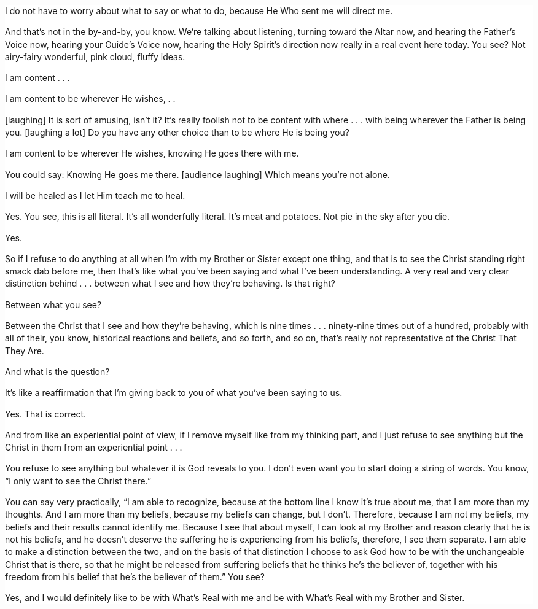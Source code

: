 I do not have to worry about what to say or what to do, because He Who sent me will direct me.  

And that’s not in the by-and-by, you know. We’re talking about listening, turning toward the Altar now, and hearing the Father’s Voice now, hearing your Guide’s Voice now, hearing the Holy Spirit’s direction now really in a real event here today. You see? Not airy-fairy wonderful, pink cloud, fluffy ideas.

I am content . . .  

I am content to be wherever He wishes, . .   

[laughing] It is sort of amusing, isn’t it? It’s really foolish not to be content with where . . .  with being wherever the Father is being you. [laughing a lot] Do you have any other choice than to be where He is being you?

I am content to be wherever He wishes, knowing He goes there with me.  

You could say: Knowing He goes me there. [audience laughing] Which means you’re not alone.

I will be healed as I let Him teach me to heal.  

Yes. You see, this is all literal. It’s all wonderfully literal. It’s meat and potatoes. Not pie in the sky after you die.

Yes.

So if I refuse to do anything at all when I’m with my Brother or Sister except one thing, and that is to see the Christ standing right smack dab before me, then that’s like what you’ve been saying and what I’ve been understanding. A very real and very clear distinction behind . . . between what I see and how they’re behaving. Is that right?

Between what you see?

Between the Christ that I see and how they’re behaving, which is nine times . . . ninety-nine times out of a hundred, probably with all of their, you know, historical reactions and beliefs, and so forth, and so on, that’s really not representative of the Christ That They Are.

And what is the question?

It’s like a reaffirmation that I’m giving back to you of what you’ve been saying to us.

Yes. That is correct.

And from like an experiential point of view, if I remove myself like from my thinking part, and I just refuse to see anything but the Christ in them from an experiential point . . .

You refuse to see anything but whatever it is God reveals to you. I don’t even want you to start doing a string of words. You know, “I only want to see the Christ there.”

You can say very practically, “I am able to recognize, because at the bottom line I know it’s true about me, that I am more than my thoughts. And I am more than my beliefs, because my beliefs can change, but I don’t. Therefore, because I am not my beliefs, my beliefs and their results cannot identify me. Because I see that about myself, I can look at my Brother and reason clearly that he is not his beliefs, and he doesn’t deserve the suffering he is experiencing from his beliefs, therefore, I see them separate. I am able to make a distinction between the two, and on the basis of that distinction I choose to ask God how to be with the unchangeable Christ that is there, so that he might be released from suffering beliefs that he thinks he’s the believer of, together with his freedom from his belief that he’s the believer of them.” You see?

Yes, and I would definitely like to be with What’s Real with me and be with What’s Real with my Brother and Sister.
